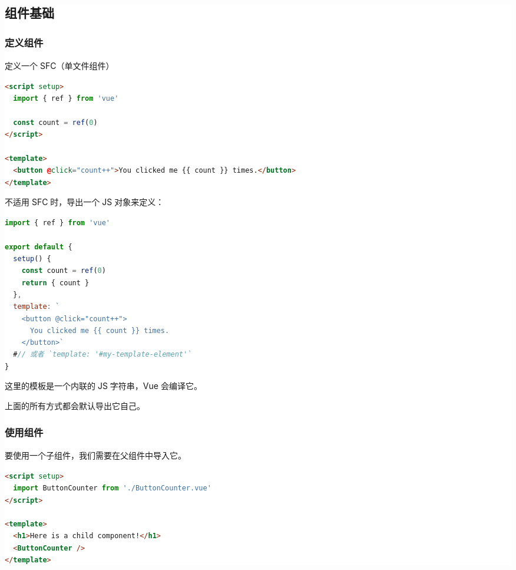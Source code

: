 ## 组件基础

### 定义组件

定义一个 SFC（单文件组件）

```html
<script setup>
  import { ref } from 'vue'

  const count = ref(0)
</script>

<template>
  <button @click="count++">You clicked me {{ count }} times.</button>
</template>
```

不适用 SFC 时，导出一个 JS 对象来定义：

```js
import { ref } from 'vue'

export default {
  setup() {
    const count = ref(0)
    return { count }
  },
  template: `
    <button @click="count++">
      You clicked me {{ count }} times.
    </button>`
  #// 或者 `template: '#my-template-element'`
}
```

这里的模板是一个内联的 JS 字符串，Vue 会编译它。

上面的所有方式都会默认导出它自己。

### 使用组件

要使用一个子组件，我们需要在父组件中导入它。

```html
<script setup>
  import ButtonCounter from './ButtonCounter.vue'
</script>

<template>
  <h1>Here is a child component!</h1>
  <ButtonCounter />
</template>
```
